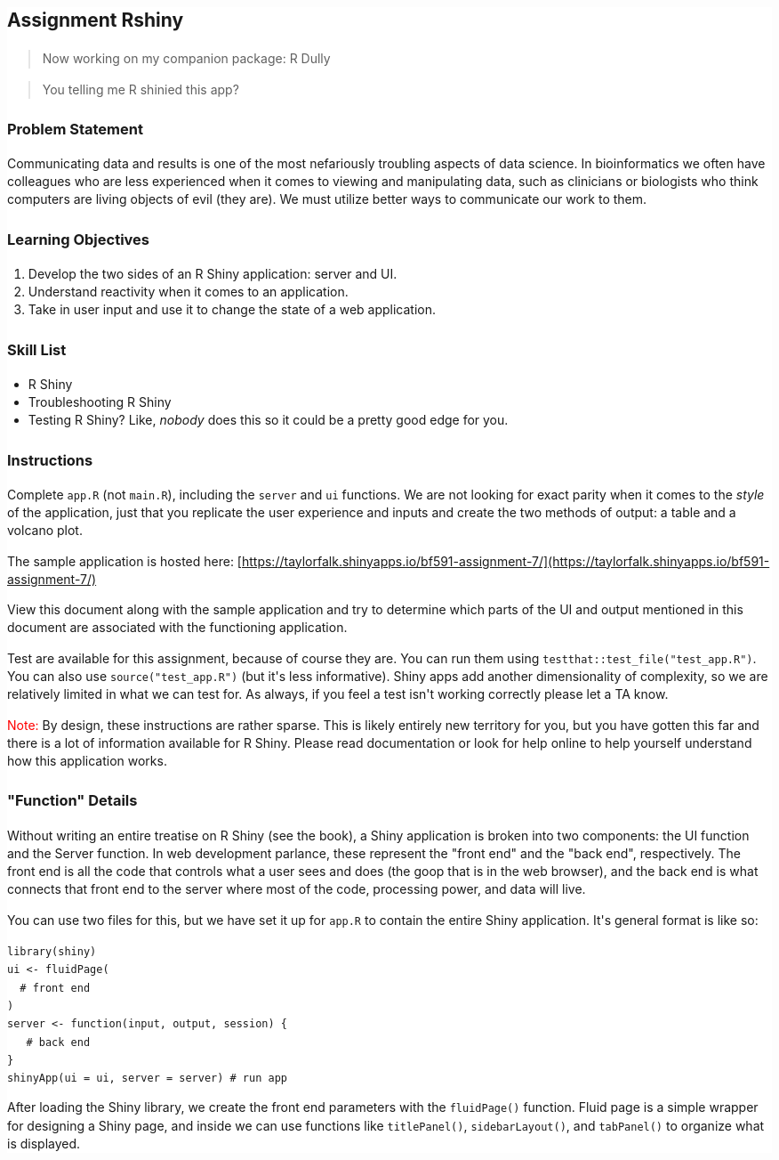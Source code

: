 ## Assignment Rshiny
> Now working on my companion package: R Dully

> You telling me R shinied this app?

### Problem Statement
Communicating data and results is one of the most nefariously troubling aspects of data science. In bioinformatics we often have colleagues who are less experienced when it comes to viewing and manipulating data, such as clinicians or biologists who think computers are living objects of evil (they are). We must utilize better ways to communicate our work to them.

### Learning Objectives
1. Develop the two sides of an R Shiny application: server and UI.
2. Understand reactivity when it comes to an application.
3. Take in user input and use it to change the state of a web application.

### Skill List
- R Shiny
- Troubleshooting R Shiny
- Testing R Shiny? Like, _nobody_ does this so it could be a pretty good edge for you.

### Instructions
Complete `app.R` (not `main.R`), including the `server` and `ui` functions. We are not looking for exact parity when it comes to the _style_ of the application, just that you replicate the user experience and inputs and create the two methods of output: a table and a volcano plot.  

The sample application is hosted here: [https://taylorfalk.shinyapps.io/bf591-assignment-7/](https://taylorfalk.shinyapps.io/bf591-assignment-7/)

View this document along with the sample application and try to determine which parts of the UI and output mentioned in this document are associated with the functioning application.

Test are available for this assignment, because of course they are. You can run them using `testthat::test_file("test_app.R")`. You can also use `source("test_app.R")` (but it's less informative). Shiny apps add another dimensionality of complexity, so we are relatively limited in what we can test for. As always, if you feel a test isn't working correctly please let a TA know.

<span style="color:red">Note:</span> By design, these instructions are rather sparse. This is likely entirely new territory for you, but you have gotten this far and there is a lot of information available for R Shiny. Please read documentation or look for help online to help yourself understand how this application works.

### "Function" Details
Without writing an entire treatise on R Shiny (see the book), a Shiny application is broken into two components: the UI function and the Server function. In web development parlance, these represent the "front end" and the "back end", respectively. The front end is all the code that controls what a user sees and does (the goop that is in the web browser), and the back end is what connects that front end to the server where most of the code, processing power, and data will live.  

You can use two files for this, but we have set it up for `app.R` to contain the entire Shiny application. It's general format is like so:
```
library(shiny)
ui <- fluidPage(
  # front end
) 
server <- function(input, output, session) {
   # back end
}
shinyApp(ui = ui, server = server) # run app
```
After loading the Shiny library, we create the front end parameters with the `fluidPage()` function. Fluid page is a simple wrapper for designing a Shiny page, and inside we can use functions like `titlePanel()`, `sidebarLayout()`, and `tabPanel()` to organize what is displayed. 
